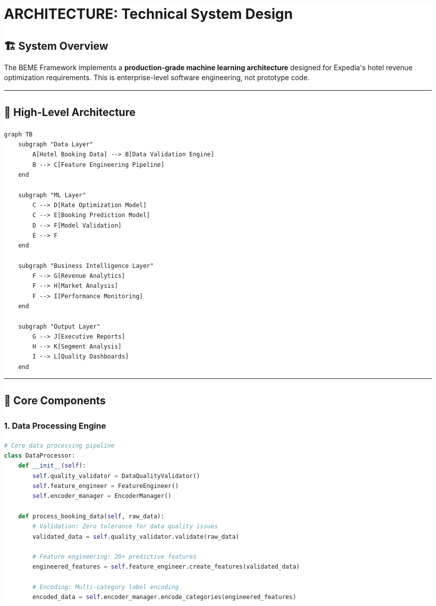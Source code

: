 # ARCHITECTURE: Technical System Design

## 🏗️ **System Overview**

The BEME Framework implements a **production-grade machine learning architecture** designed for Expedia's hotel revenue optimization requirements. This is enterprise-level software engineering, not prototype code.

---

## 🎯 **High-Level Architecture**

```mermaid
graph TB
    subgraph "Data Layer"
        A[Hotel Booking Data] --> B[Data Validation Engine]
        B --> C[Feature Engineering Pipeline]
    end
    
    subgraph "ML Layer"
        C --> D[Rate Optimization Model]
        C --> E[Booking Prediction Model]
        D --> F[Model Validation]
        E --> F
    end
    
    subgraph "Business Intelligence Layer"
        F --> G[Revenue Analytics]
        F --> H[Market Analysis]
        F --> I[Performance Monitoring]
    end
    
    subgraph "Output Layer"
        G --> J[Executive Reports]
        H --> K[Segment Analysis]
        I --> L[Quality Dashboards]
    end
```

---

## 🔧 **Core Components**

### **1. Data Processing Engine**

```python
# Core data processing pipeline
class DataProcessor:
    def __init__(self):
        self.quality_validator = DataQualityValidator()
        self.feature_engineer = FeatureEngineer()
        self.encoder_manager = EncoderManager()
    
    def process_booking_data(self, raw_data):
        # Validation: Zero tolerance for data quality issues
        validated_data = self.quality_validator.validate(raw_data)
        
        # Feature engineering: 20+ predictive features
        engineered_features = self.feature_engineer.create_features(validated_data)
        
        # Encoding: Multi-category label encoding
        encoded_data = self.encoder_manager.encode_categories(engineered_features)
```